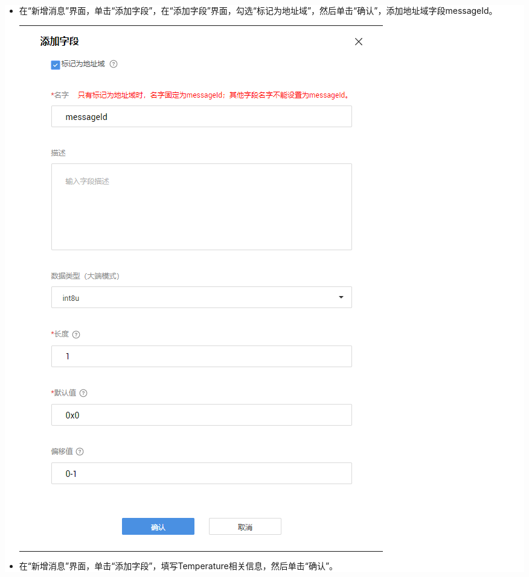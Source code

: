 - 在“新增消息”界面，单击“添加字段”，在“添加字段”界面，勾选“标记为地址域”，然后单击“确认”，添加地址域字段messageId。

    <table><tbody><tr><td><img src="../../../../docs/device-dev/figures/BearPi-IoT_Agriculture/图片18.png" /></td></tr></tbody></table>

- 在“新增消息”界面，单击“添加字段”，填写Temperature相关信息，然后单击“确认”。
